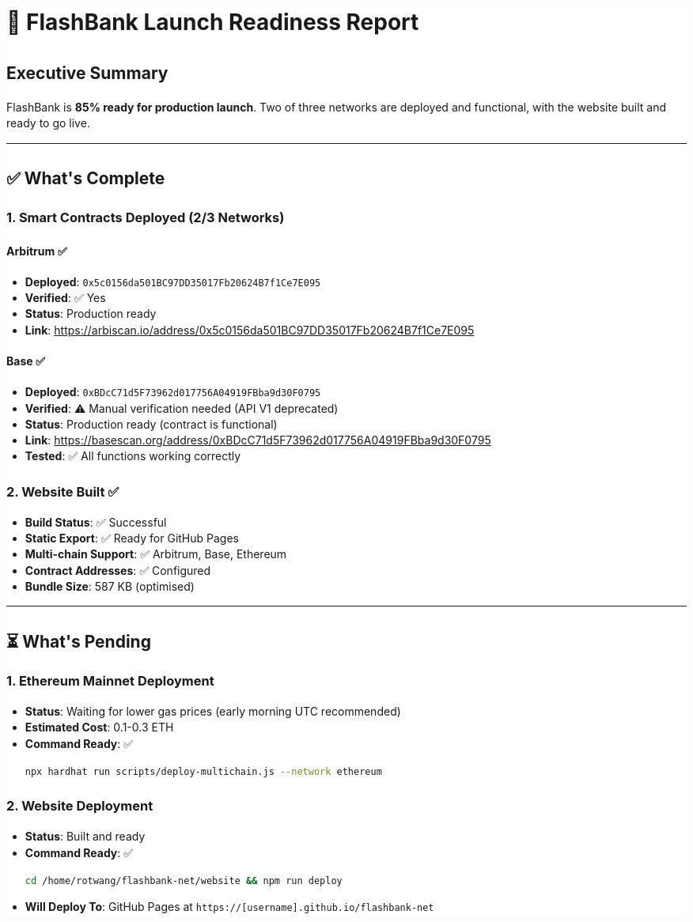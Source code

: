 # 🚀 FlashBank Launch Readiness Report

## Executive Summary

FlashBank is **85% ready for production launch**. Two of three networks are deployed and functional, with the website built and ready to go live.

---

## ✅ What's Complete

### 1. Smart Contracts Deployed (2/3 Networks)

#### Arbitrum ✅
- **Deployed**: `0x5c0156da501BC97DD35017Fb20624B7f1Ce7E095`
- **Verified**: ✅ Yes
- **Status**: Production ready
- **Link**: https://arbiscan.io/address/0x5c0156da501BC97DD35017Fb20624B7f1Ce7E095

#### Base ✅  
- **Deployed**: `0xBDcC71d5F73962d017756A04919FBba9d30F0795`
- **Verified**: ⚠️ Manual verification needed (API V1 deprecated)
- **Status**: Production ready (contract is functional)
- **Link**: https://basescan.org/address/0xBDcC71d5F73962d017756A04919FBba9d30F0795
- **Tested**: ✅ All functions working correctly

### 2. Website Built ✅
- **Build Status**: ✅ Successful
- **Static Export**: ✅ Ready for GitHub Pages
- **Multi-chain Support**: ✅ Arbitrum, Base, Ethereum
- **Contract Addresses**: ✅ Configured
- **Bundle Size**: 587 KB (optimised)

---

## ⏳ What's Pending

### 1. Ethereum Mainnet Deployment
- **Status**: Waiting for lower gas prices (early morning UTC recommended)
- **Estimated Cost**: 0.1-0.3 ETH
- **Command Ready**: ✅ 
  ```bash
  npx hardhat run scripts/deploy-multichain.js --network ethereum
  ```

### 2. Website Deployment
- **Status**: Built and ready
- **Command Ready**: ✅
  ```bash
  cd /home/rotwang/flashbank-net/website && npm run deploy
  ```
- **Will Deploy To**: GitHub Pages at `https://[username].github.io/flashbank-net`
